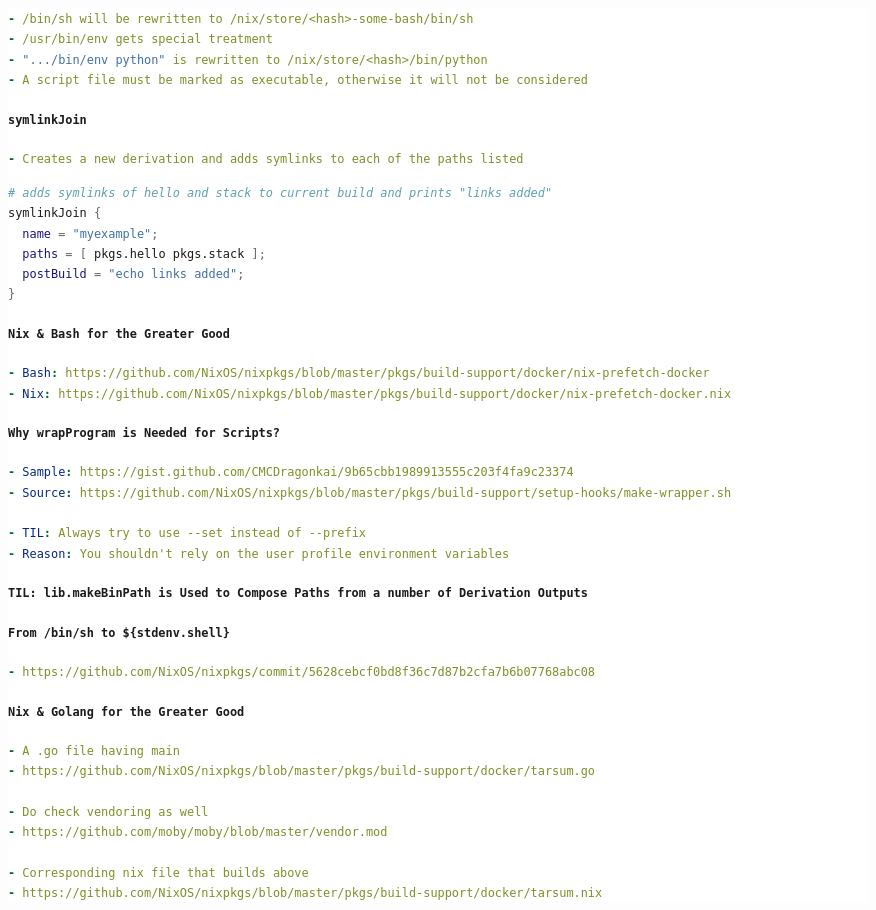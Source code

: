 ```yaml
- /bin/sh will be rewritten to /nix/store/<hash>-some-bash/bin/sh
- /usr/bin/env gets special treatment
- ".../bin/env python" is rewritten to /nix/store/<hash>/bin/python
- A script file must be marked as executable, otherwise it will not be considered
```

#### `symlinkJoin`
```yaml
- Creates a new derivation and adds symlinks to each of the paths listed
```
```nix
# adds symlinks of hello and stack to current build and prints "links added"
symlinkJoin {
  name = "myexample";
  paths = [ pkgs.hello pkgs.stack ];
  postBuild = "echo links added";
}
```

#### `Nix & Bash for the Greater Good`
```yaml
- Bash: https://github.com/NixOS/nixpkgs/blob/master/pkgs/build-support/docker/nix-prefetch-docker
- Nix: https://github.com/NixOS/nixpkgs/blob/master/pkgs/build-support/docker/nix-prefetch-docker.nix
```

#### `Why wrapProgram is Needed for Scripts?`
```yaml
- Sample: https://gist.github.com/CMCDragonkai/9b65cbb1989913555c203f4fa9c23374
- Source: https://github.com/NixOS/nixpkgs/blob/master/pkgs/build-support/setup-hooks/make-wrapper.sh

- TIL: Always try to use --set instead of --prefix
- Reason: You shouldn't rely on the user profile environment variables
```

#### `TIL: lib.makeBinPath is Used to Compose Paths from a number of Derivation Outputs`

#### `From /bin/sh to ${stdenv.shell}`
```yaml
- https://github.com/NixOS/nixpkgs/commit/5628cebcf0bd8f36c7d87b2cfa7b6b07768abc08
```

#### `Nix & Golang for the Greater Good`
```yaml
- A .go file having main
- https://github.com/NixOS/nixpkgs/blob/master/pkgs/build-support/docker/tarsum.go

- Do check vendoring as well
- https://github.com/moby/moby/blob/master/vendor.mod

- Corresponding nix file that builds above
- https://github.com/NixOS/nixpkgs/blob/master/pkgs/build-support/docker/tarsum.nix
```
